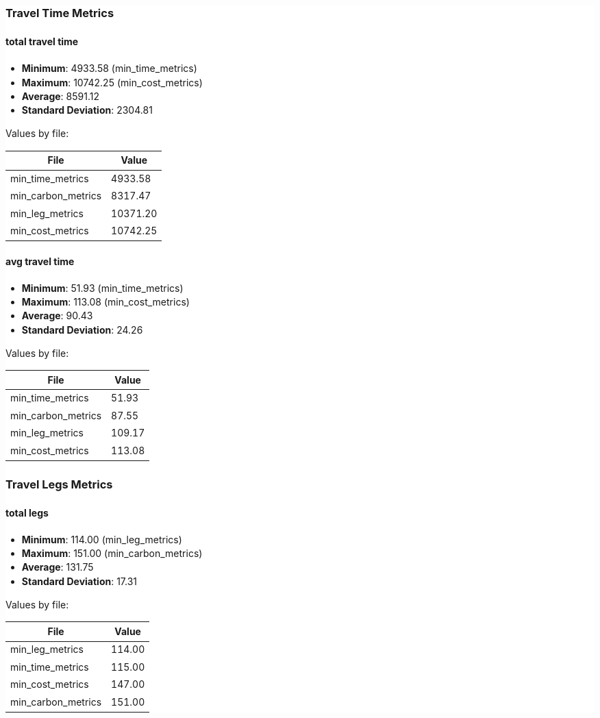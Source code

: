 ### Travel Time Metrics

#### total travel time

- **Minimum**: 4933.58 (min_time_metrics)
- **Maximum**: 10742.25 (min_cost_metrics)
- **Average**: 8591.12
- **Standard Deviation**: 2304.81

Values by file:

| File | Value |
|------|-------|
| min_time_metrics | 4933.58 |
| min_carbon_metrics | 8317.47 |
| min_leg_metrics | 10371.20 |
| min_cost_metrics | 10742.25 |

#### avg travel time

- **Minimum**: 51.93 (min_time_metrics)
- **Maximum**: 113.08 (min_cost_metrics)
- **Average**: 90.43
- **Standard Deviation**: 24.26

Values by file:

| File | Value |
|------|-------|
| min_time_metrics | 51.93 |
| min_carbon_metrics | 87.55 |
| min_leg_metrics | 109.17 |
| min_cost_metrics | 113.08 |

### Travel Legs Metrics

#### total legs

- **Minimum**: 114.00 (min_leg_metrics)
- **Maximum**: 151.00 (min_carbon_metrics)
- **Average**: 131.75
- **Standard Deviation**: 17.31

Values by file:

| File | Value |
|------|-------|
| min_leg_metrics | 114.00 |
| min_time_metrics | 115.00 |
| min_cost_metrics | 147.00 |
| min_carbon_metrics | 151.00 |
